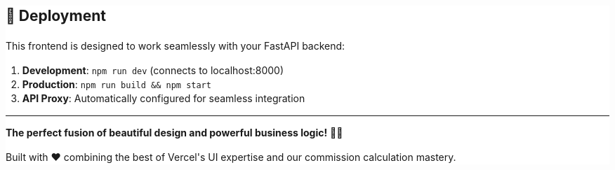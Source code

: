 ## 🚀 Deployment

This frontend is designed to work seamlessly with your FastAPI backend:

1. **Development**: `npm run dev` (connects to localhost:8000)
2. **Production**: `npm run build && npm start`
3. **API Proxy**: Automatically configured for seamless integration

---

**The perfect fusion of beautiful design and powerful business logic!** 🎯✨

Built with ❤️ combining the best of Vercel's UI expertise and our commission calculation mastery.